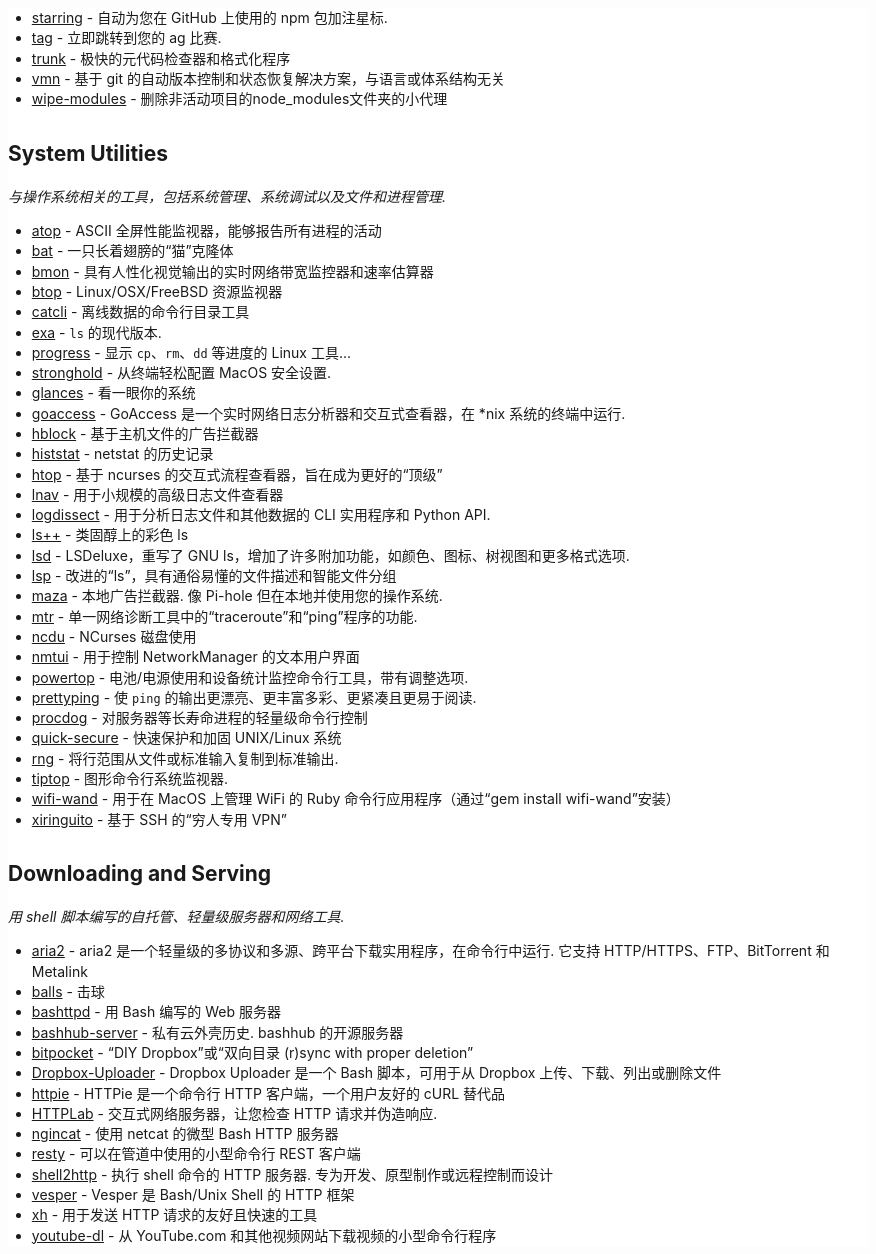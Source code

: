 * [starring](https://github.com/ritz078/starring) - 自动为您在 GitHub 上使用的 npm 包加注星标.
* [tag](https://github.com/aykamko/tag) - 立即跳转到您的 ag 比赛.
* [trunk](https://www.npmjs.com/package/@trunkio/launcher) - 极快的元代码检查器和格式化程序
* [vmn](https://github.com/final-israel/vmn) - 基于 git 的自动版本控制和状态恢复解决方案，与语言或体系结构无关
* [wipe-modules](https://github.com/bntzio/wipe-modules) - 删除非活动项目的node_modules文件夹的小代理

## System Utilities

*与操作系统相关的工具，包括系统管理、系统调试以及文件和进程管理.*

* [atop](https://www.atoptool.nl) - ASCII 全屏性能监视器，能够报告所有进程的活动
* [bat](https://github.com/sharkdp/bat) - 一只长着翅膀的“猫”克隆体
* [bmon](https://github.com/tgraf/bmon) - 具有人性化视觉输出的实时网络带宽监控器和速率估算器
* [btop](https://github.com/aristocratos/btop) - Linux/OSX/FreeBSD 资源监视器
* [catcli](https://github.com/deadc0de6/catcli) - 离线数据的命令行目录工具
* [exa](https://github.com/ogham/exa) - `ls` 的现代版本.
* [progress](https://github.com/Xfennec/progress) - 显示 `cp`、`rm`、`dd` 等进度的 Linux 工具...
* [stronghold](https://github.com/alichtman/stronghold) - 从终端轻松配置 MacOS 安全设置.
* [glances](https://github.com/nicolargo/glances) - 看一眼你的系统
* [goaccess](https://github.com/allinurl/goaccess) - GoAccess 是一个实时网络日志分析器和交互式查看器，在 \*nix 系统的终端中运行.
* [hblock](https://github.com/hectorm/hblock) - 基于主机文件的广告拦截器
* [histstat](https://github.com/vesche/histstat) - netstat 的历史记录
* [htop](https://github.com/hishamhm/htop) - 基于 ncurses 的交互式流程查看器，旨在成为更好的“顶级”
* [lnav](https://lnav.org) - 用于小规模的高级日志文件查看器
* [logdissect](https://github.com/dogoncouch/logdissect) - 用于分析日志文件和其他数据的 CLI 实用程序和 Python API.
* [ls++](https://github.com/trapd00r/ls--) - 类固醇上的彩色 ls
* [lsd](https://github.com/Peltoche/lsd) - LSDeluxe，重写了 GNU ls，增加了许多附加功能，如颜色、图标、树视图和更多格式选项.
* [lsp](https://github.com/dborzov/lsp) - 改进的“ls”，具有通俗易懂的文件描述和智能文件分组
* [maza](https://github.com/tanrax/maza-ad-blocking)  - 本地广告拦截器. 像 Pi-hole 但在本地并使用您的操作系统.
* [mtr](https://github.com/traviscross/mtr) - 单一网络诊断工具中的“traceroute”和“ping”程序的功能.
* [ncdu](https://dev.yorhel.nl/ncdu) - NCurses 磁盘使用
* [nmtui](https://github.com/NetworkManager/NetworkManager) - 用于控制 NetworkManager 的文本用户界面
* [powertop](https://github.com/fenrus75/powertop) - 电池/电源使用和设备统计监控命令行工具，带有调整选项.
* [prettyping](https://github.com/denilsonsa/prettyping) - 使 `ping` 的输出更漂亮、更丰富多彩、更紧凑且更易于阅读.
* [procdog](https://github.com/jlevy/procdog) - 对服务器等长寿命进程的轻量级命令行控制
* [quick-secure](https://github.com/marshyski/quick-secure) - 快速保护和加固 UNIX/Linux 系统
* [rng](https://github.com/nickolasburr/rng) - 将行范围从文件或标准输入复制到标准输出.
* [tiptop](https://github.com/nschloe/tiptop) - 图形命令行系统监视器.
* [wifi-wand](https://github.com/keithrbennett/wifiwand) - 用于在 MacOS 上管理 WiFi 的 Ruby 命令行应用程序（通过“gem install wifi-wand”安装）
* [xiringuito](https://github.com/ivanilves/xiringuito) - 基于 SSH 的“穷人专用 VPN”

## Downloading and Serving

*用 shell 脚本编写的自托管、轻量级服务器和网络工具.*

* [aria2](https://github.com/aria2/aria2)  - aria2 是一个轻量级的多协议和多源、跨平台下载实用程序，在命令行中运行. 它支持 HTTP/HTTPS、FTP、BitTorrent 和 Metalink
* [balls](https://github.com/jneen/balls) - 击球
* [bashttpd](https://github.com/avleen/bashttpd) - 用 Bash 编写的 Web 服务器
* [bashhub-server](https://github.com/nicksherron/bashhub-server)  - 私有云外壳历史.  bashhub 的开源服务器
* [bitpocket](https://github.com/sickill/bitpocket) - “DIY Dropbox”或“双向目录 (r)sync with proper deletion”
* [Dropbox-Uploader](https://github.com/andreafabrizi/Dropbox-Uploader) - Dropbox Uploader 是一个 Bash 脚本，可用于从 Dropbox 上传、下载、列出或删除文件
* [httpie](https://github.com/httpie/httpie) - HTTPie 是一个命令行 HTTP 客户端，一个用户友好的 cURL 替代品
* [HTTPLab](https://github.com/gchaincl/httplab) - 交互式网络服务器，让您检查 HTTP 请求并伪造响应.
* [ngincat](https://github.com/jaburns/ngincat) - 使用 netcat 的微型 Bash HTTP 服务器
* [resty](https://github.com/micha/resty) - 可以在管道中使用的小型命令行 REST 客户端
* [shell2http](https://github.com/msoap/shell2http)  - 执行 shell 命令的 HTTP 服务器. 专为开发、原型制作或远程控制而设计
* [vesper](https://github.com/chris-rock/vesper) - Vesper 是 Bash/Unix Shell 的 HTTP 框架
* [xh](https://github.com/ducaale/xh) - 用于发送 HTTP 请求的友好且快速的工具
* [youtube-dl](https://yt-dl.org/) - 从 YouTube.com 和其他视频网站下载视频的小型命令行程序
